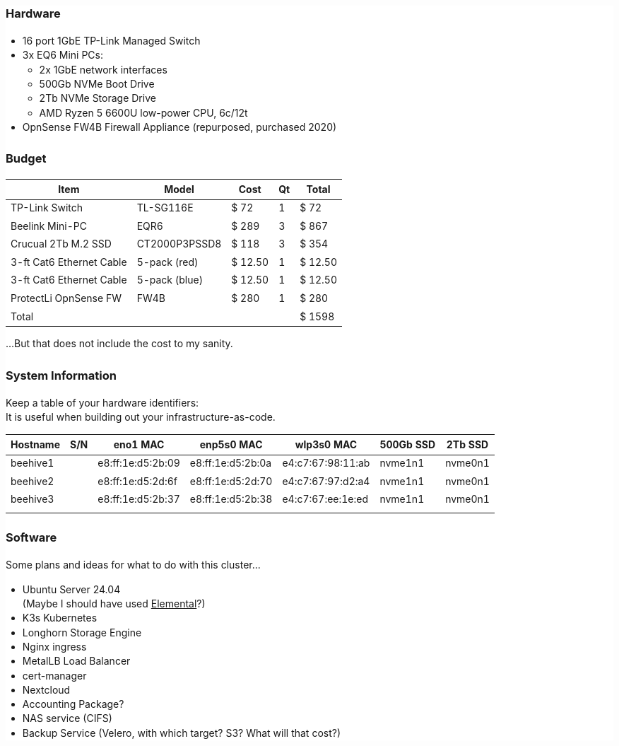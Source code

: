 ### Hardware

- 16 port 1GbE TP-Link Managed Switch
- 3x EQ6 Mini PCs:
  - 2x 1GbE network interfaces
  - 500Gb NVMe Boot Drive
  - 2Tb NVMe Storage Drive
  - AMD Ryzen 5 6600U low-power CPU, 6c/12t
- OpnSense FW4B Firewall Appliance (repurposed, purchased 2020)

### Budget

| Item                     | Model         | Cost     | Qt  | Total     |
| ---                      | ---           | ---      | --- | ---       |
| TP-Link Switch           | TL-SG116E     | $  72    | 1   | $   72    |
| Beelink Mini-PC          | EQR6          | $ 289    | 3   | $  867    |
| Crucual 2Tb M.2 SSD      | CT2000P3PSSD8 | $ 118    | 3   | $  354    |
| 3-ft Cat6 Ethernet Cable | 5-pack (red)  | $  12.50 | 1   | $   12.50 |
| 3-ft Cat6 Ethernet Cable | 5-pack (blue) | $  12.50 | 1   | $   12.50 |
| ProtectLi OpnSense FW    | FW4B          | $ 280    | 1   | $  280    |
| Total                    |               |          |     | $ 1598    |

...But that does not include the cost to my sanity.

### System Information

Keep a table of your hardware identifiers:  
It is useful when building out your infrastructure-as-code.

| Hostname | S/N | eno1 MAC          | enp5s0 MAC        | wlp3s0 MAC        | 500Gb SSD | 2Tb SSD |
| -------- | --- | ----------------- | ----------------- | ----------------- | --------- | ------- |
| beehive1 |     | e8:ff:1e:d5:2b:09 | e8:ff:1e:d5:2b:0a | e4:c7:67:98:11:ab | nvme1n1   | nvme0n1 |
| beehive2 |     | e8:ff:1e:d5:2d:6f | e8:ff:1e:d5:2d:70 | e4:c7:67:97:d2:a4 | nvme1n1   | nvme0n1 |
| beehive3 |     | e8:ff:1e:d5:2b:37 | e8:ff:1e:d5:2b:38 | e4:c7:67:ee:1e:ed | nvme1n1   | nvme0n1 |
|          |     |                   |                   |                   |           |         |

### Software

Some plans and ideas for what to do with this cluster...

- Ubuntu Server 24.04  
  (Maybe I should have used [Elemental](https://elemental.docs.rancher.com/)?)
- K3s Kubernetes
- Longhorn Storage Engine
- Nginx ingress
- MetalLB Load Balancer
- cert-manager
- Nextcloud
- Accounting Package?
- NAS service (CIFS)
- Backup Service (Velero, with which target?  S3?  What will that cost?)
  